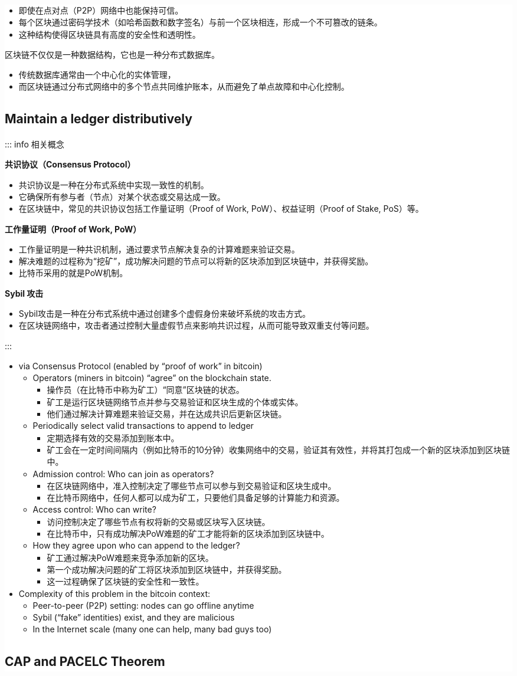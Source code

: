 - 即使在点对点（P2P）网络中也能保持可信。
- 每个区块通过密码学技术（如哈希函数和数字签名）与前一个区块相连，形成一个不可篡改的链条。
- 这种结构使得区块链具有高度的安全性和透明性。

区块链不仅仅是一种数据结构，它也是一种分布式数据库。

- 传统数据库通常由一个中心化的实体管理，
- 而区块链通过分布式网络中的多个节点共同维护账本，从而避免了单点故障和中心化控制。

## Maintain a ledger distributively

::: info 相关概念

**共识协议（Consensus Protocol）**

- 共识协议是一种在分布式系统中实现一致性的机制。
- 它确保所有参与者（节点）对某个状态或交易达成一致。
- 在区块链中，常见的共识协议包括工作量证明（Proof of Work, PoW）、权益证明（Proof of Stake, PoS）等。

**工作量证明（Proof of Work, PoW）**

- 工作量证明是一种共识机制，通过要求节点解决复杂的计算难题来验证交易。
- 解决难题的过程称为“挖矿”，成功解决问题的节点可以将新的区块添加到区块链中，并获得奖励。
- 比特币采用的就是PoW机制。

**Sybil 攻击**

- Sybil攻击是一种在分布式系统中通过创建多个虚假身份来破坏系统的攻击方式。
- 在区块链网络中，攻击者通过控制大量虚假节点来影响共识过程，从而可能导致双重支付等问题。

:::

- via Consensus Protocol (enabled by “proof of work” in bitcoin)
  - Operators (miners in bitcoin) “agree” on the blockchain state.
    - 操作员（在比特币中称为矿工）“同意”区块链的状态。
    - 矿工是运行区块链网络节点并参与交易验证和区块生成的个体或实体。
    - 他们通过解决计算难题来验证交易，并在达成共识后更新区块链。
  - Periodically select valid transactions to append to ledger
    - 定期选择有效的交易添加到账本中。
    - 矿工会在一定时间间隔内（例如比特币的10分钟）收集网络中的交易，验证其有效性，并将其打包成一个新的区块添加到区块链中。
  - Admission control: Who can join as operators?
    - 在区块链网络中，准入控制决定了哪些节点可以参与到交易验证和区块生成中。
    - 在比特币网络中，任何人都可以成为矿工，只要他们具备足够的计算能力和资源。
  - Access control: Who can write?
    - 访问控制决定了哪些节点有权将新的交易或区块写入区块链。
    - 在比特币中，只有成功解决PoW难题的矿工才能将新的区块添加到区块链中。
  - How they agree upon who can append to the ledger?
    - 矿工通过解决PoW难题来竞争添加新的区块。
    - 第一个成功解决问题的矿工将区块添加到区块链中，并获得奖励。
    - 这一过程确保了区块链的安全性和一致性。
- Complexity of this problem in the bitcoin context:
  - Peer-to-peer (P2P) setting: nodes can go offline anytime
  - Sybil (“fake” identities) exist, and they are malicious
  - In the Internet scale (many one can help, many bad guys too)

## CAP and PACELC Theorem
